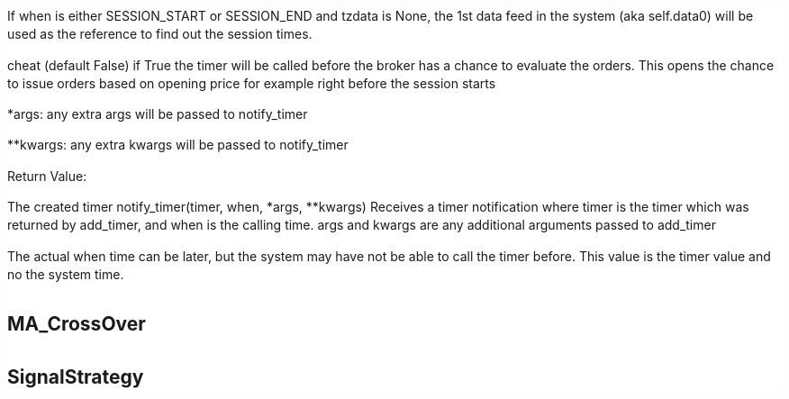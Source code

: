 If when is either SESSION_START or SESSION_END and tzdata is None, the 1st data feed in the system (aka self.data0) will be used as the reference to find out the session times.

cheat (default False) if True the timer will be called before the broker has a chance to evaluate the orders. This opens the chance to issue orders based on opening price for example right before the session starts

*args: any extra args will be passed to notify_timer

**kwargs: any extra kwargs will be passed to notify_timer

Return Value:

The created timer
notify_timer(timer, when, *args, **kwargs)
Receives a timer notification where timer is the timer which was returned by add_timer, and when is the calling time. args and kwargs are any additional arguments passed to add_timer

The actual when time can be later, but the system may have not be able to call the timer before. This value is the timer value and no the system time.

## MA_CrossOver
## SignalStrategy